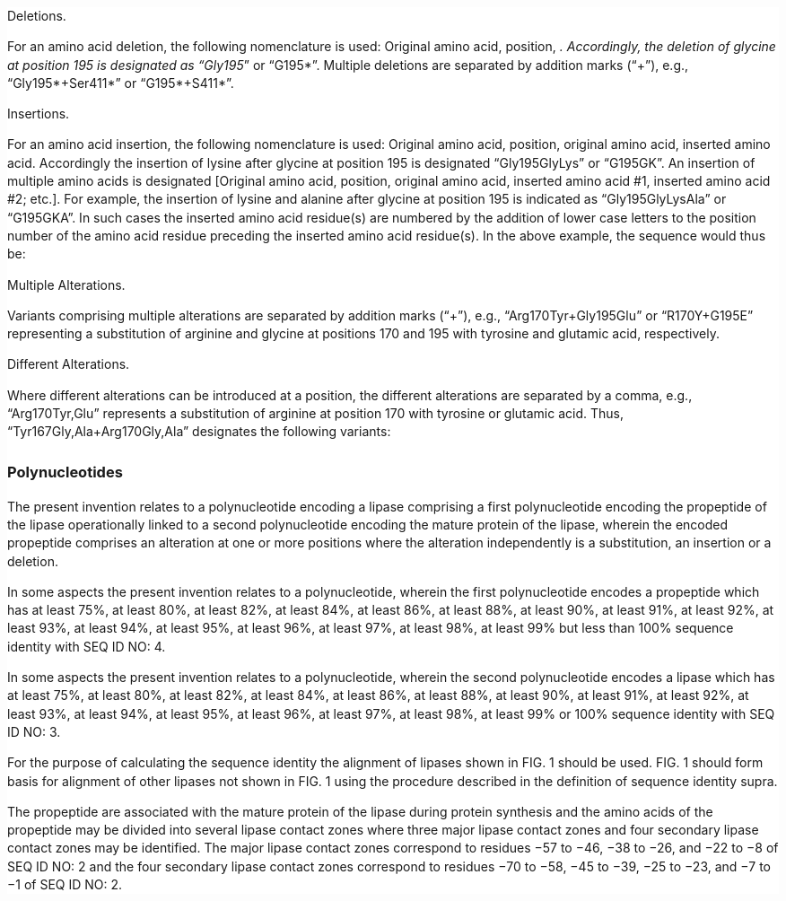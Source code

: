 Deletions.

For an amino acid deletion, the following nomenclature is used: Original amino acid, position, *. Accordingly, the deletion of glycine at position 195 is designated as “Gly195*” or “G195*”. Multiple deletions are separated by addition marks (“+”), e.g., “Gly195*+Ser411*” or “G195*+S411*”.

Insertions.

For an amino acid insertion, the following nomenclature is used: Original amino acid, position, original amino acid, inserted amino acid. Accordingly the insertion of lysine after glycine at position 195 is designated “Gly195GlyLys” or “G195GK”. An insertion of multiple amino acids is designated [Original amino acid, position, original amino acid, inserted amino acid #1, inserted amino acid #2; etc.]. For example, the insertion of lysine and alanine after glycine at position 195 is indicated as “Gly195GlyLysAla” or “G195GKA”. In such cases the inserted amino acid residue(s) are numbered by the addition of lower case letters to the position number of the amino acid residue preceding the inserted amino acid residue(s). In the above example, the sequence would thus be:

Multiple Alterations.

Variants comprising multiple alterations are separated by addition marks (“+”), e.g., “Arg170Tyr+Gly195Glu” or “R170Y+G195E” representing a substitution of arginine and glycine at positions 170 and 195 with tyrosine and glutamic acid, respectively.

Different Alterations.

Where different alterations can be introduced at a position, the different alterations are separated by a comma, e.g., “Arg170Tyr,Glu” represents a substitution of arginine at position 170 with tyrosine or glutamic acid. Thus, “Tyr167Gly,Ala+Arg170Gly,Ala” designates the following variants:

### Polynucleotides

The present invention relates to a polynucleotide encoding a lipase comprising a first polynucleotide encoding the propeptide of the lipase operationally linked to a second polynucleotide encoding the mature protein of the lipase, wherein the encoded propeptide comprises an alteration at one or more positions where the alteration independently is a substitution, an insertion or a deletion.

In some aspects the present invention relates to a polynucleotide, wherein the first polynucleotide encodes a propeptide which has at least 75%, at least 80%, at least 82%, at least 84%, at least 86%, at least 88%, at least 90%, at least 91%, at least 92%, at least 93%, at least 94%, at least 95%, at least 96%, at least 97%, at least 98%, at least 99% but less than 100% sequence identity with SEQ ID NO: 4.

In some aspects the present invention relates to a polynucleotide, wherein the second polynucleotide encodes a lipase which has at least 75%, at least 80%, at least 82%, at least 84%, at least 86%, at least 88%, at least 90%, at least 91%, at least 92%, at least 93%, at least 94%, at least 95%, at least 96%, at least 97%, at least 98%, at least 99% or 100% sequence identity with SEQ ID NO: 3.

For the purpose of calculating the sequence identity the alignment of lipases shown in FIG. 1 should be used. FIG. 1 should form basis for alignment of other lipases not shown in FIG. 1 using the procedure described in the definition of sequence identity supra.

The propeptide are associated with the mature protein of the lipase during protein synthesis and the amino acids of the propeptide may be divided into several lipase contact zones where three major lipase contact zones and four secondary lipase contact zones may be identified. The major lipase contact zones correspond to residues −57 to −46, −38 to −26, and −22 to −8 of SEQ ID NO: 2 and the four secondary lipase contact zones correspond to residues −70 to −58, −45 to −39, −25 to −23, and −7 to −1 of SEQ ID NO: 2.
